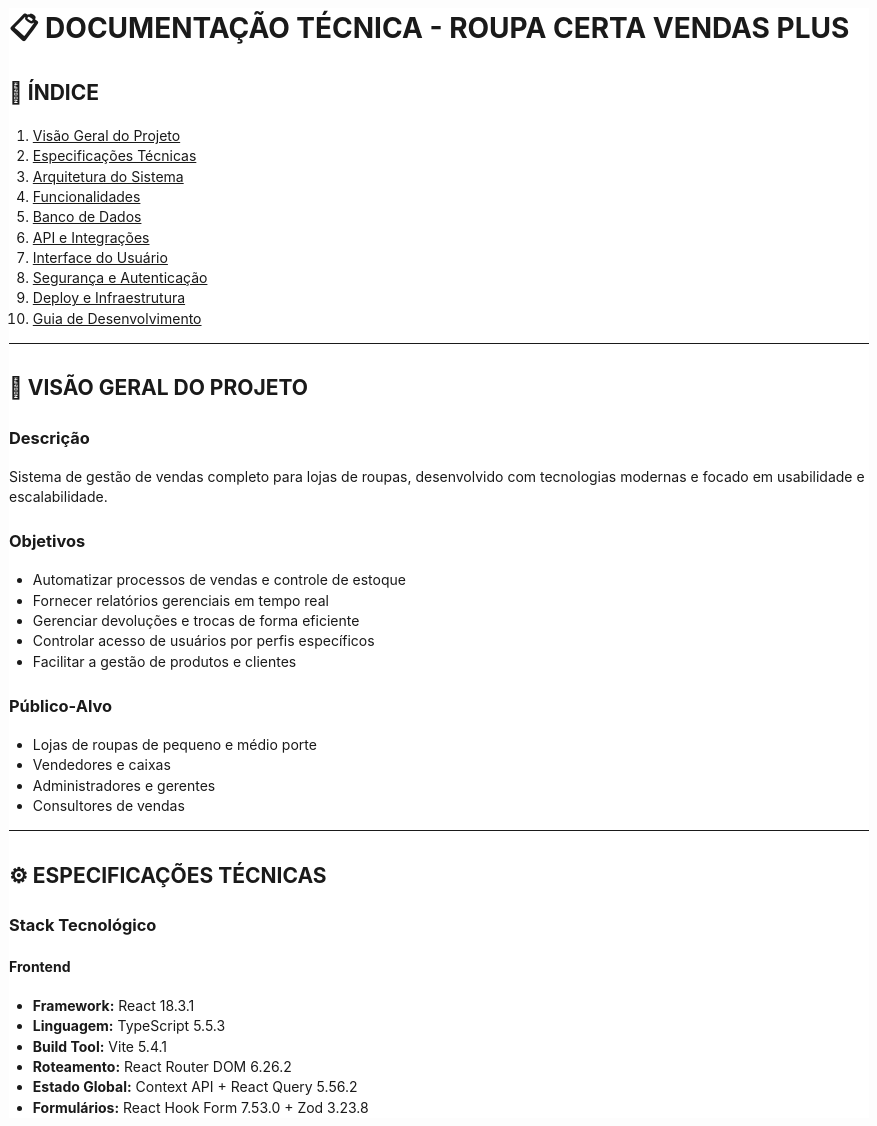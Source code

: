 # 📋 DOCUMENTAÇÃO TÉCNICA - ROUPA CERTA VENDAS PLUS

## 📖 ÍNDICE

1. [Visão Geral do Projeto](#visão-geral-do-projeto)
2. [Especificações Técnicas](#especificações-técnicas)
3. [Arquitetura do Sistema](#arquitetura-do-sistema)
4. [Funcionalidades](#funcionalidades)
5. [Banco de Dados](#banco-de-dados)
6. [API e Integrações](#api-e-integrações)
7. [Interface do Usuário](#interface-do-usuário)
8. [Segurança e Autenticação](#segurança-e-autenticação)
9. [Deploy e Infraestrutura](#deploy-e-infraestrutura)
10. [Guia de Desenvolvimento](#guia-de-desenvolvimento)

---

## 🎯 VISÃO GERAL DO PROJETO

### Descrição
Sistema de gestão de vendas completo para lojas de roupas, desenvolvido com tecnologias modernas e focado em usabilidade e escalabilidade.

### Objetivos
- Automatizar processos de vendas e controle de estoque
- Fornecer relatórios gerenciais em tempo real
- Gerenciar devoluções e trocas de forma eficiente
- Controlar acesso de usuários por perfis específicos
- Facilitar a gestão de produtos e clientes

### Público-Alvo
- Lojas de roupas de pequeno e médio porte
- Vendedores e caixas
- Administradores e gerentes
- Consultores de vendas

---

## ⚙️ ESPECIFICAÇÕES TÉCNICAS

### Stack Tecnológico

#### Frontend
- **Framework:** React 18.3.1
- **Linguagem:** TypeScript 5.5.3
- **Build Tool:** Vite 5.4.1
- **Roteamento:** React Router DOM 6.26.2
- **Estado Global:** Context API + React Query 5.56.2
- **Formulários:** React Hook Form 7.53.0 + Zod 3.23.8
